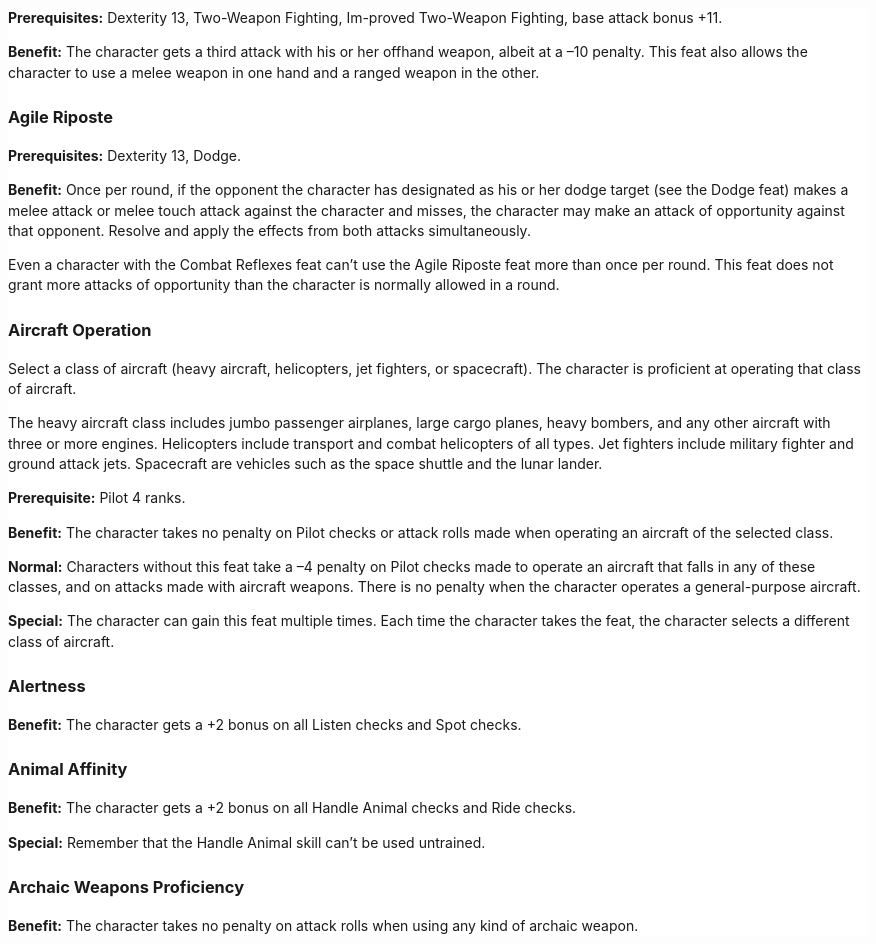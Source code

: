 **Prerequisites:** Dexterity 13, Two-Weapon Fighting, Im-proved Two-Weapon Fighting, base attack bonus +11.

**Benefit:** The character gets a third attack with his or her offhand weapon, albeit at a –10 penalty.  This feat also allows the character to use a melee weapon in one hand and a ranged weapon in the other.

### Agile Riposte

**Prerequisites:** Dexterity 13, Dodge.

**Benefit:** Once per round, if the opponent the character has designated as his or her dodge target (see the Dodge feat) makes a melee attack or melee touch attack against the character and misses, the character may make an attack of opportunity against that opponent. Resolve and apply the effects from both attacks simultaneously.

Even a character with the Combat Reflexes feat can’t use the Agile Riposte feat more than once per round. This feat does not grant more attacks of opportunity than the character is normally allowed in a round.

### Aircraft Operation

Select a class of aircraft (heavy aircraft, helicopters, jet fighters, or spacecraft). The character is proficient at operating that class of aircraft.

The heavy aircraft class includes jumbo passenger airplanes, large cargo planes, heavy bombers, and any other aircraft with three or more engines. Helicopters include transport and combat helicopters of all types. Jet fighters include military fighter and ground attack jets. Spacecraft are vehicles such as the space shuttle and the lunar lander.


**Prerequisite:** Pilot 4 ranks.

**Benefit:** The character takes no penalty on Pilot checks or attack rolls made when operating an aircraft of the selected class.

**Normal:** Characters without this feat take a –4 penalty on Pilot checks made to operate an aircraft that falls in any of these classes, and on attacks made with aircraft weapons. There is no penalty when the character operates a general-purpose aircraft.

**Special:** The character can gain this feat multiple times. Each time the character takes the feat, the character selects a different class of aircraft.

### Alertness

**Benefit:** The character gets a +2 bonus on all Listen checks and Spot checks.

### Animal Affinity

**Benefit:** The character gets a +2 bonus on all Handle Animal checks and Ride checks.

**Special:** Remember that the Handle Animal skill can’t be used untrained.

### Archaic Weapons Proficiency

**Benefit:** The character takes no penalty on attack rolls when using any kind of archaic weapon.
